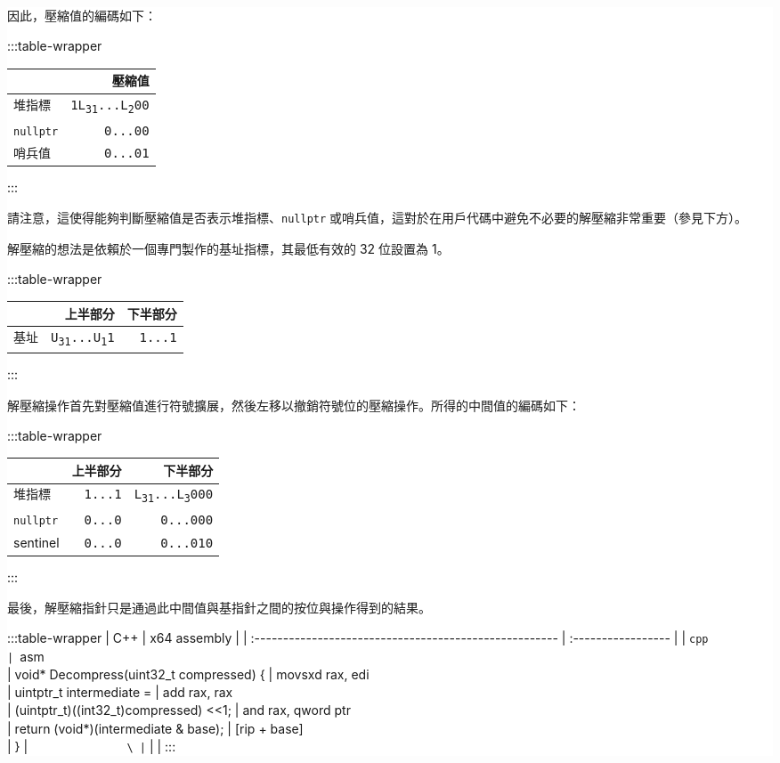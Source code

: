 因此，壓縮值的編碼如下：

:::table-wrapper

|              | 壓縮值                                   |
| ------------ | -----------------------------------------: |
| 堆指標       | <tt>1L<sub>31</sub>...L<sub>2</sub>00</tt> |
| `nullptr`    | <tt>0...00</tt>                            |
| 哨兵值       | <tt>0...01</tt>                            |

:::

請注意，這使得能夠判斷壓縮值是否表示堆指標、`nullptr` 或哨兵值，這對於在用戶代碼中避免不必要的解壓縮非常重要（參見下方）。

解壓縮的想法是依賴於一個專門製作的基址指標，其最低有效的 32 位設置為 1。

:::table-wrapper

|              | 上半部分                               | 下半部分         |
| ------------ | ---------------------------------------: | -------------: |
| 基址         | <tt>U<sub>31</sub>...U<sub>1</sub>1</tt> | <tt>1...1</tt> |

:::


解壓縮操作首先對壓縮值進行符號擴展，然後左移以撤銷符號位的壓縮操作。所得的中間值的編碼如下：

:::table-wrapper

|              | 上半部分         | 下半部分                                 |
| ------------ | -------------: | -----------------------------------------: |
| 堆指標       | <tt>1...1</tt> | <tt>L<sub>31</sub>...L<sub>3</sub>000</tt> |
| `nullptr`    | <tt>0...0</tt> | <tt>0...000</tt>                           |
| sentinel     | <tt>0...0</tt> | <tt>0...010</tt>                           |

:::

最後，解壓縮指針只是通過此中間值與基指針之間的按位與操作得到的結果。

:::table-wrapper
| C++                                                    | x64 assembly       |
| :----------------------------------------------------- | :----------------- |
| ```cpp                                                 | ```asm             \
| void* Decompress(uint32_t compressed) \{                | movsxd rax, edi    \
|   uintptr_t intermediate =                             | add rax, rax       \
|       (uintptr_t)((int32_t)compressed)  &lt;&lt;1;           | and rax, qword ptr \
|   return (void*)(intermediate & base);                 |     [rip + base]   \
| \}                                                      | ```                \
| ```                                                    |                    |
:::


[^1]: 有興趣的讀者可以參考 Blink 的[`ThreadStorage::Current()`](https://source.chromium.org/chromium/chromium/src/+/main:third_party/blink/renderer/platform/heap/thread_state_storage.cc;drc=603337a74bf04efd536b251a7f2b4eb44fe153a9;l=19) 來查看以不同模式編譯下的 TLS 存取結果。
[^2]: 數據是通過 Chrome 的使用者計量分析框架收集的。